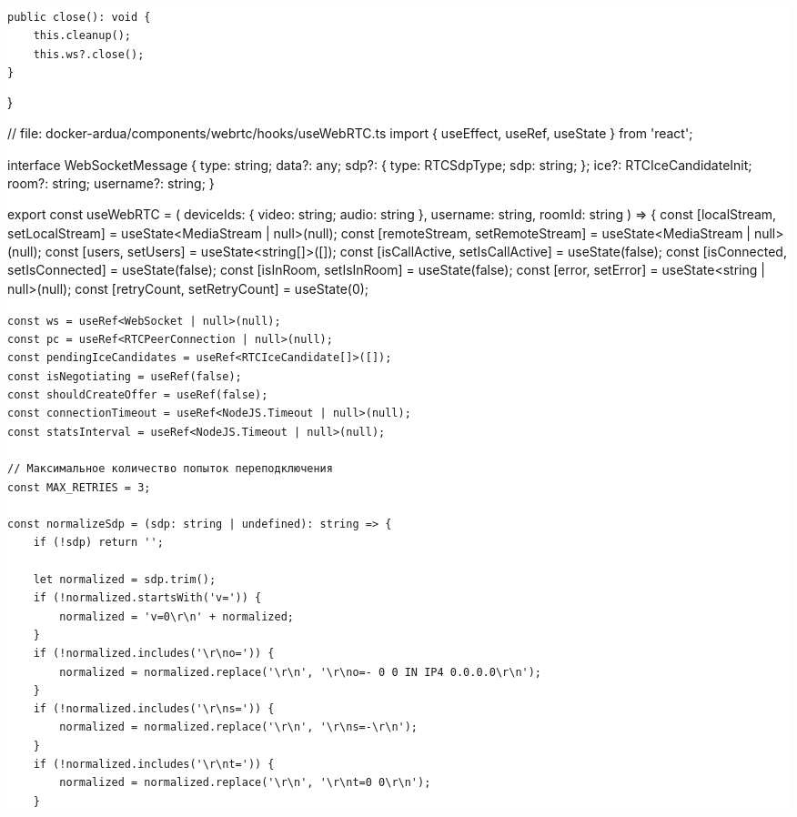     public close(): void {
        this.cleanup();
        this.ws?.close();
    }
}

// file: docker-ardua/components/webrtc/hooks/useWebRTC.ts
import { useEffect, useRef, useState } from 'react';

interface WebSocketMessage {
type: string;
data?: any;
sdp?: {
type: RTCSdpType;
sdp: string;
};
ice?: RTCIceCandidateInit;
room?: string;
username?: string;
}

export const useWebRTC = (
deviceIds: { video: string; audio: string },
username: string,
roomId: string
) => {
const [localStream, setLocalStream] = useState<MediaStream | null>(null);
const [remoteStream, setRemoteStream] = useState<MediaStream | null>(null);
const [users, setUsers] = useState<string[]>([]);
const [isCallActive, setIsCallActive] = useState(false);
const [isConnected, setIsConnected] = useState(false);
const [isInRoom, setIsInRoom] = useState(false);
const [error, setError] = useState<string | null>(null);
const [retryCount, setRetryCount] = useState(0);

    const ws = useRef<WebSocket | null>(null);
    const pc = useRef<RTCPeerConnection | null>(null);
    const pendingIceCandidates = useRef<RTCIceCandidate[]>([]);
    const isNegotiating = useRef(false);
    const shouldCreateOffer = useRef(false);
    const connectionTimeout = useRef<NodeJS.Timeout | null>(null);
    const statsInterval = useRef<NodeJS.Timeout | null>(null);

    // Максимальное количество попыток переподключения
    const MAX_RETRIES = 3;

    const normalizeSdp = (sdp: string | undefined): string => {
        if (!sdp) return '';

        let normalized = sdp.trim();
        if (!normalized.startsWith('v=')) {
            normalized = 'v=0\r\n' + normalized;
        }
        if (!normalized.includes('\r\no=')) {
            normalized = normalized.replace('\r\n', '\r\no=- 0 0 IN IP4 0.0.0.0\r\n');
        }
        if (!normalized.includes('\r\ns=')) {
            normalized = normalized.replace('\r\n', '\r\ns=-\r\n');
        }
        if (!normalized.includes('\r\nt=')) {
            normalized = normalized.replace('\r\n', '\r\nt=0 0\r\n');
        }
